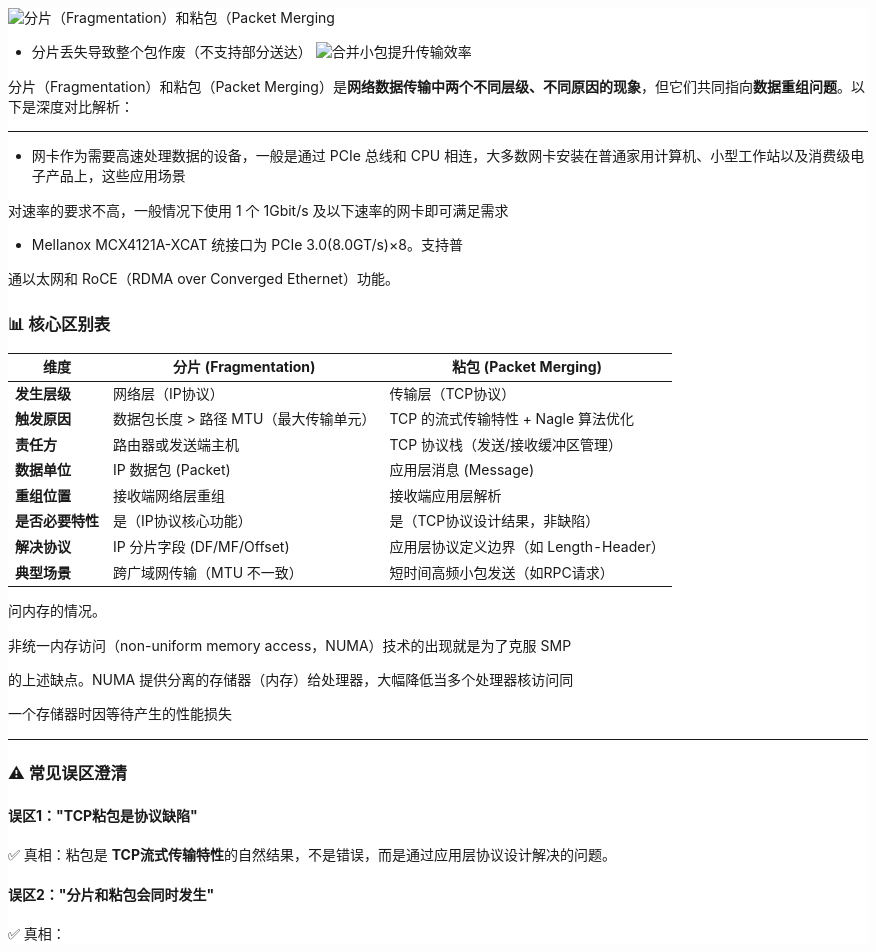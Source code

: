 ![分片（Fragmentation）和粘包（Packet Merging](https://s2.loli.net/2025/07/15/tK2RAe46Clcahjm.png)
- 分片丢失导致整个包作废（不支持部分送达）
![合并小包提升传输效率](https://s2.loli.net/2025/07/15/dKaI6P1hxukHrFs.png)


分片（Fragmentation）和粘包（Packet Merging）是​**​网络数据传输中两个不同层级、不同原因的现象​**​，但它们共同指向​**​数据重组问题​**​。以下是深度对比解析：

---

- 网卡作为需要高速处理数据的设备，一般是通过 PCIe 总线和 CPU 相连，大多数网卡安装在普通家用计算机、小型工作站以及消费级电子产品上，这些应用场景

对速率的要求不高，一般情况下使用 1 个 1Gbit/s 及以下速率的网卡即可满足需求

- Mellanox MCX4121A-XCAT
统接口为 PCIe 3.0(8.0GT/s)×8。支持普

通以太网和 RoCE（RDMA over Converged Ethernet）功能。
### 📊 ​**​核心区别表​**​

|​**​维度​**​|​**​分片 (Fragmentation)​**​|​**​粘包 (Packet Merging)​**​|
|---|---|---|
|​**​发生层级​**​|网络层（IP协议）|传输层（TCP协议）|
|​**​触发原因​**​|数据包长度 > 路径 MTU（最大传输单元）|TCP 的流式传输特性 + Nagle 算法优化|
|​**​责任方​**​|路由器或发送端主机|TCP 协议栈（发送/接收缓冲区管理）|
|​**​数据单位​**​|IP 数据包 (Packet)|应用层消息 (Message)|
|​**​重组位置​**​|接收端网络层重组|接收端应用层解析|
|​**​是否必要特性​**​|是（IP协议核心功能）|是（TCP协议设计结果，非缺陷）|
|​**​解决协议​**​|IP 分片字段 (DF/MF/Offset)|应用层协议定义边界（如 Length-Header）|
|​**​典型场景​**​|跨广域网传输（MTU 不一致）|短时间高频小包发送（如RPC请求）|
问内存的情况。

非统一内存访问（non-uniform memory access，NUMA）技术的出现就是为了克服 SMP

的上述缺点。NUMA 提供分离的存储器（内存）给处理器，大幅降低当多个处理器核访问同

一个存储器时因等待产生的性能损失



---

### ⚠️ ​**​常见误区澄清​**​

#### 误区1："TCP粘包是协议缺陷"

✅ 真相：粘包是 ​**​TCP流式传输特性​**​ 的自然结果，不是错误，而是通过应用层协议设计解决的问题。
#### 误区2："分片和粘包会同时发生"

✅ 真相：
